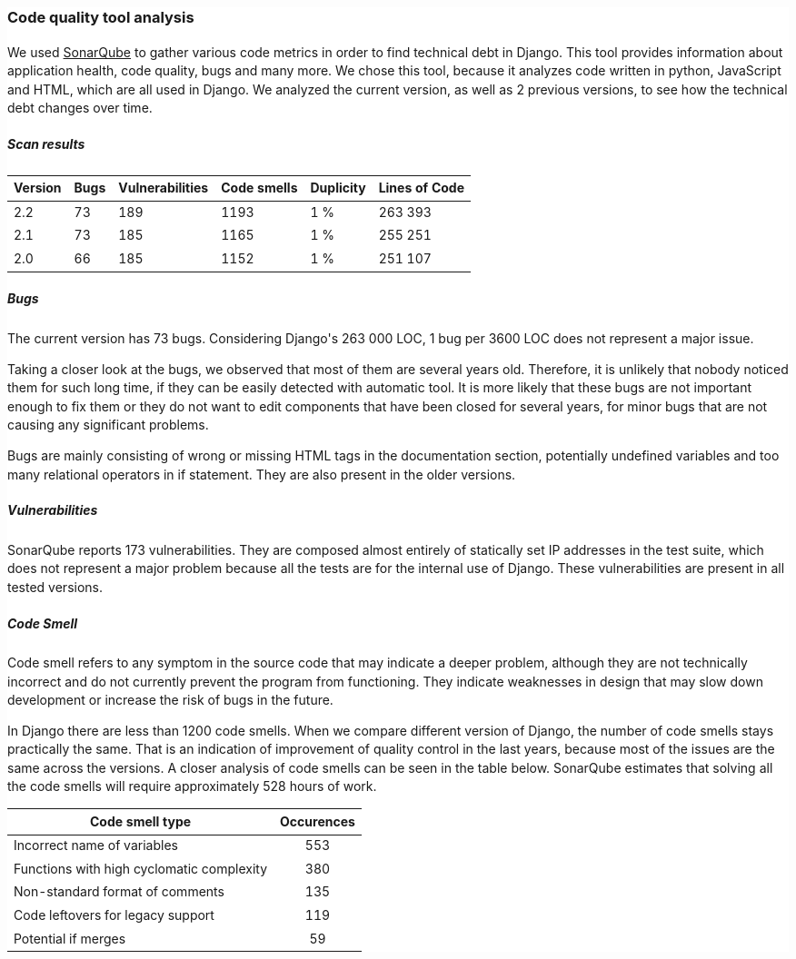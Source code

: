 ### Code quality tool analysis

We used [SonarQube](https://www.sonarqube.org/) to gather various code metrics in order to find technical debt in Django. This tool provides information about application health, code quality, bugs and many more. We chose this tool, because it analyzes code written in python, JavaScript and HTML, which are all used in Django. We analyzed the current version, as well as 2 previous versions, to see how the technical debt changes over time.

##### Scan results

| Version | Bugs | Vulnerabilities | Code smells | Duplicity | Lines of Code |
|---------|------|-----------------|-------------|-----------|---------------|
| 2.2     | 73   | 189             | 1193        | 1 %       | 263 393       |
| 2.1     | 73   | 185             | 1165        | 1 %       | 255 251       |
| 2.0     | 66   | 185             | 1152        | 1 %       | 251 107       |

##### Bugs

The current version has 73 bugs. Considering Django's 263 000 LOC, 1 bug per 3600 LOC does not represent a major issue.

Taking a closer look at the bugs, we observed that most of them are several years old. Therefore, it is unlikely that nobody noticed them for such long time, if they can be easily detected with automatic tool. It is more likely that these bugs are not important enough to fix them or they do not want to edit components that have been closed for several years, for minor bugs that are not causing any significant problems.

Bugs are mainly consisting of wrong or missing HTML tags in the documentation section, potentially undefined variables and too many relational operators in if statement. They are also present in the older versions.

##### Vulnerabilities

SonarQube reports 173 vulnerabilities. They are composed almost entirely of statically set IP addresses in the test suite, which does not represent a major problem because all the tests are for the internal use of Django. These vulnerabilities are present in all tested versions.

##### Code Smell

Code smell refers to any symptom in the source code that may indicate a deeper problem, although they are not technically incorrect and do not currently prevent the program from functioning. They indicate weaknesses in design that may slow down development or increase the risk of bugs in the future.

In Django there are less than 1200 code smells. When we compare different version of Django, the number of code smells stays practically the same. That is an indication of improvement of quality control in the last years, because most of the issues are the same across the versions. A closer analysis of code smells can be seen in the table below. SonarQube estimates that solving all the code smells will require approximately 528 hours of work.

| Code smell type                           | Occurences |
|-------------------------------------------|:----------:|
| Incorrect name of variables               |     553    |
| Functions with high cyclomatic complexity |     380    |
| Non-standard format of comments           |     135    |
| Code leftovers for legacy support         |     119    |
| Potential if merges                       |     59     |

